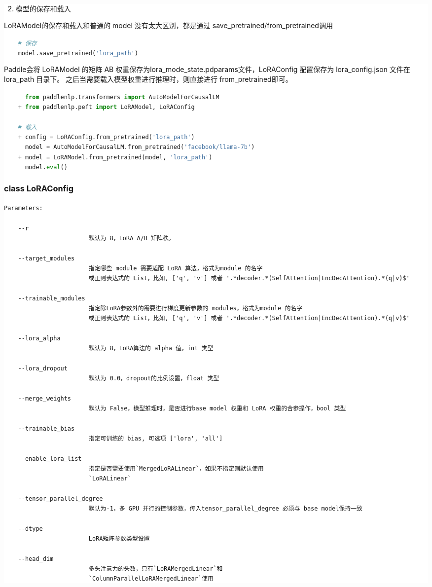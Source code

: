2. 模型的保存和载入

LoRAModel的保存和载入和普通的 model 没有太大区别，都是通过 save_pretrained/from_pretrained调用
```python
    # 保存
    model.save_pretrained('lora_path')
```
Paddle会将 LoRAModel 的矩阵 AB 权重保存为lora_mode_state.pdparams文件，LoRAConfig 配置保存为 lora_config.json 文件在 lora_path 目录下。
之后当需要载入模型权重进行推理时，则直接进行 from_pretrained即可。
```python
      from paddlenlp.transformers import AutoModelForCausalLM
    + from paddlenlp.peft import LoRAModel, LoRAConfig

    # 载入
    + config = LoRAConfig.from_pretrained('lora_path')
      model = AutoModelForCausalLM.from_pretrained('facebook/llama-7b')
    + model = LoRAModel.from_pretrained(model, 'lora_path')
      model.eval()
```

### class LoRAConfig

```text
Parameters:

    --r
                        默认为 8，LoRA A/B 矩阵秩。

    --target_modules
                        指定哪些 module 需要适配 LoRA 算法，格式为module 的名字
                        或正则表达式的 List，比如, ['q', 'v'] 或者 '.*decoder.*(SelfAttention|EncDecAttention).*(q|v)$'

    --trainable_modules
                        指定除LoRA参数外的需要进行梯度更新参数的 modules，格式为module 的名字
                        或正则表达式的 List，比如, ['q', 'v'] 或者 '.*decoder.*(SelfAttention|EncDecAttention).*(q|v)$'

    --lora_alpha
                        默认为 8，LoRA算法的 alpha 值，int 类型

    --lora_dropout
                        默认为 0.0，dropout的比例设置，float 类型

    --merge_weights
                        默认为 False，模型推理时，是否进行base model 权重和 LoRA 权重的合参操作，bool 类型

    --trainable_bias
                        指定可训练的 bias, 可选项 ['lora', 'all']

    --enable_lora_list
                        指定是否需要使用`MergedLoRALinear`，如果不指定则默认使用
                        `LoRALinear`

    --tensor_parallel_degree
                        默认为-1，多 GPU 并行的控制参数，传入tensor_parallel_degree 必须与 base model保持一致

    --dtype
                        LoRA矩阵参数类型设置

    --head_dim
                        多头注意力的头数，只有`LoRAMergedLinear`和
                        `ColumnParallelLoRAMergedLinear`使用
```